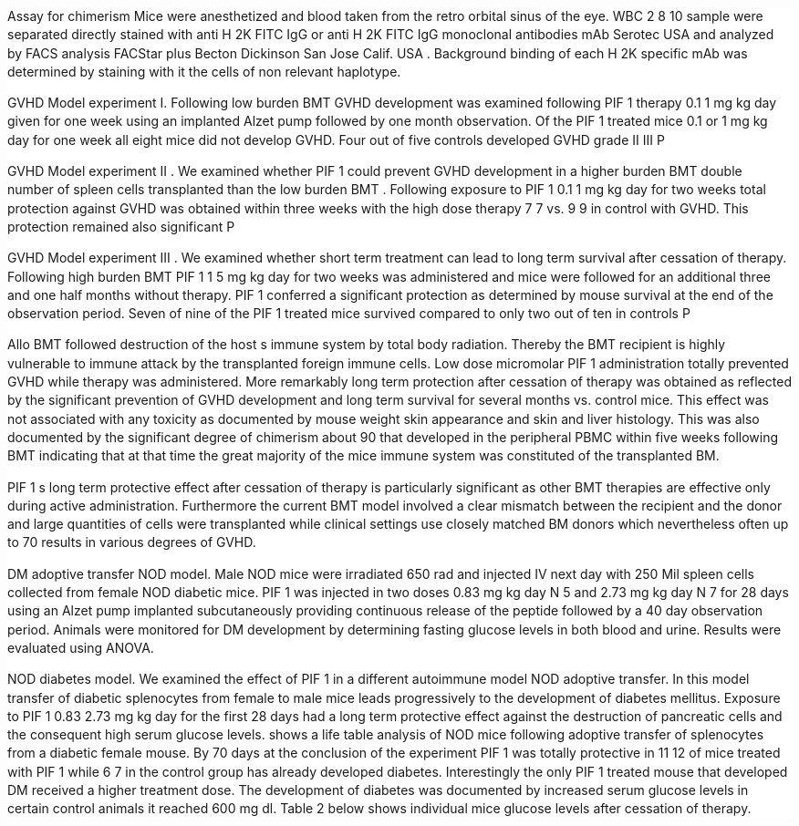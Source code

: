 Assay for chimerism Mice were anesthetized and blood taken from the retro orbital sinus of the eye. WBC 2 8 10 sample were separated directly stained with anti H 2K FITC IgG or anti H 2K FITC IgG monoclonal antibodies mAb Serotec USA and analyzed by FACS analysis FACStar plus Becton Dickinson San Jose Calif. USA . Background binding of each H 2K specific mAb was determined by staining with it the cells of non relevant haplotype.

GVHD Model experiment I. Following low burden BMT GVHD development was examined following PIF 1 therapy 0.1 1 mg kg day given for one week using an implanted Alzet pump followed by one month observation. Of the PIF 1 treated mice 0.1 or 1 mg kg day for one week all eight mice did not develop GVHD. Four out of five controls developed GVHD grade II III P

GVHD Model experiment II . We examined whether PIF 1 could prevent GVHD development in a higher burden BMT double number of spleen cells transplanted than the low burden BMT . Following exposure to PIF 1 0.1 1 mg kg day for two weeks total protection against GVHD was obtained within three weeks with the high dose therapy 7 7 vs. 9 9 in control with GVHD. This protection remained also significant P

GVHD Model experiment III . We examined whether short term treatment can lead to long term survival after cessation of therapy. Following high burden BMT PIF 1 1 5 mg kg day for two weeks was administered and mice were followed for an additional three and one half months without therapy. PIF 1 conferred a significant protection as determined by mouse survival at the end of the observation period. Seven of nine of the PIF 1 treated mice survived compared to only two out of ten in controls P

Allo BMT followed destruction of the host s immune system by total body radiation. Thereby the BMT recipient is highly vulnerable to immune attack by the transplanted foreign immune cells. Low dose micromolar PIF 1 administration totally prevented GVHD while therapy was administered. More remarkably long term protection after cessation of therapy was obtained as reflected by the significant prevention of GVHD development and long term survival for several months vs. control mice. This effect was not associated with any toxicity as documented by mouse weight skin appearance and skin and liver histology. This was also documented by the significant degree of chimerism about 90 that developed in the peripheral PBMC within five weeks following BMT indicating that at that time the great majority of the mice immune system was constituted of the transplanted BM.

PIF 1 s long term protective effect after cessation of therapy is particularly significant as other BMT therapies are effective only during active administration. Furthermore the current BMT model involved a clear mismatch between the recipient and the donor and large quantities of cells were transplanted while clinical settings use closely matched BM donors which nevertheless often up to 70 results in various degrees of GVHD.

DM adoptive transfer NOD model. Male NOD mice were irradiated 650 rad and injected IV next day with 250 Mil spleen cells collected from female NOD diabetic mice. PIF 1 was injected in two doses 0.83 mg kg day N 5 and 2.73 mg kg day N 7 for 28 days using an Alzet pump implanted subcutaneously providing continuous release of the peptide followed by a 40 day observation period. Animals were monitored for DM development by determining fasting glucose levels in both blood and urine. Results were evaluated using ANOVA.

NOD diabetes model. We examined the effect of PIF 1 in a different autoimmune model NOD adoptive transfer. In this model transfer of diabetic splenocytes from female to male mice leads progressively to the development of diabetes mellitus. Exposure to PIF 1 0.83 2.73 mg kg day for the first 28 days had a long term protective effect against the destruction of pancreatic cells and the consequent high serum glucose levels. shows a life table analysis of NOD mice following adoptive transfer of splenocytes from a diabetic female mouse. By 70 days at the conclusion of the experiment PIF 1 was totally protective in 11 12 of mice treated with PIF 1 while 6 7 in the control group has already developed diabetes. Interestingly the only PIF 1 treated mouse that developed DM received a higher treatment dose. The development of diabetes was documented by increased serum glucose levels in certain control animals it reached 600 mg dl. Table 2 below shows individual mice glucose levels after cessation of therapy.

